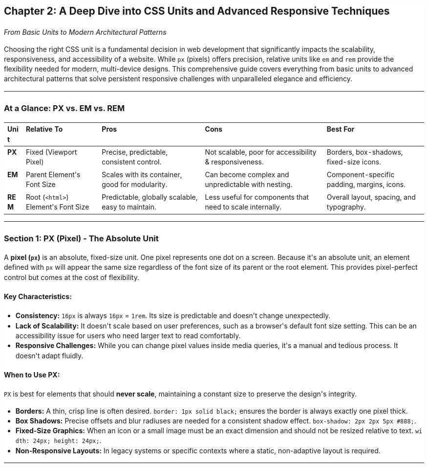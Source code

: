 ## Chapter 2: A Deep Dive into CSS Units and Advanced Responsive Techniques
*From Basic Units to Modern Architectural Patterns*

Choosing the right CSS unit is a fundamental decision in web development that significantly impacts the scalability, responsiveness, and accessibility of a website. While `px` (pixels) offers precision, relative units like `em` and `rem` provide the flexibility needed for modern, multi-device designs. This comprehensive guide covers everything from basic units to advanced architectural patterns that solve persistent responsive challenges with unparalleled elegance and efficiency.

---

### At a Glance: PX vs. EM vs. REM

| Unit | Relative To                       | Pros                                             | Cons                                            | Best For                                     |
| :--- | :-------------------------------- | :----------------------------------------------- | :---------------------------------------------- | :------------------------------------------- |
| **PX** | Fixed (Viewport Pixel)            | Precise, predictable, consistent control.        | Not scalable, poor for accessibility & responsiveness. | Borders, box-shadows, fixed-size icons.      |
| **EM** | Parent Element's Font Size        | Scales with its container, good for modularity.  | Can become complex and unpredictable with nesting. | Component-specific padding, margins, icons. |
| **REM** | Root (`<html>`) Element's Font Size | Predictable, globally scalable, easy to maintain. | Less useful for components that need to scale internally. | Overall layout, spacing, and typography.   |

---

### Section 1: PX (Pixel) - The Absolute Unit

A **pixel (`px`)** is an absolute, fixed-size unit. One pixel represents one dot on a screen. Because it's an absolute unit, an element defined with `px` will appear the same size regardless of the font size of its parent or the root element. This provides pixel-perfect control but comes at the cost of flexibility.

#### Key Characteristics:
- **Consistency:** `16px` is always `16px` = `1rem`. Its size is predictable and doesn't change unexpectedly.
- **Lack of Scalability:** It doesn't scale based on user preferences, such as a browser's default font size setting. This can be an accessibility issue for users who need larger text to read comfortably.
- **Responsive Challenges:** While you can change pixel values inside media queries, it's a manual and tedious process. It doesn't adapt fluidly.

#### When to Use PX:
`PX` is best for elements that should **never scale**, maintaining a constant size to preserve the design's integrity.

* **Borders:** A thin, crisp line is often desired. `border: 1px solid black;` ensures the border is always exactly one pixel thick.
* **Box Shadows:** Precise offsets and blur radiuses are needed for a consistent shadow effect. `box-shadow: 2px 2px 5px #888;`.
* **Fixed-Size Graphics:** When an icon or a small image must be an exact dimension and should not be resized relative to text. `width: 24px; height: 24px;`.
* **Non-Responsive Layouts:** In legacy systems or specific contexts where a static, non-adaptive layout is required.

---